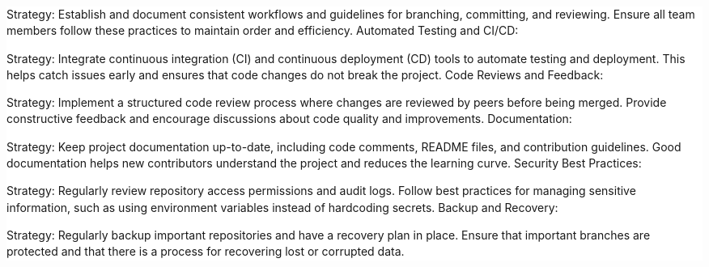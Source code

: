Strategy: Establish and document consistent workflows and guidelines for branching, committing, and reviewing. Ensure all team members follow these practices to maintain order and efficiency.
Automated Testing and CI/CD:

Strategy: Integrate continuous integration (CI) and continuous deployment (CD) tools to automate testing and deployment. This helps catch issues early and ensures that code changes do not break the project.
Code Reviews and Feedback:

Strategy: Implement a structured code review process where changes are reviewed by peers before being merged. Provide constructive feedback and encourage discussions about code quality and improvements.
Documentation:

Strategy: Keep project documentation up-to-date, including code comments, README files, and contribution guidelines. Good documentation helps new contributors understand the project and reduces the learning curve.
Security Best Practices:

Strategy: Regularly review repository access permissions and audit logs. Follow best practices for managing sensitive information, such as using environment variables instead of hardcoding secrets.
Backup and Recovery:

Strategy: Regularly backup important repositories and have a recovery plan in place. Ensure that important branches are protected and that there is a process for recovering lost or corrupted data.
